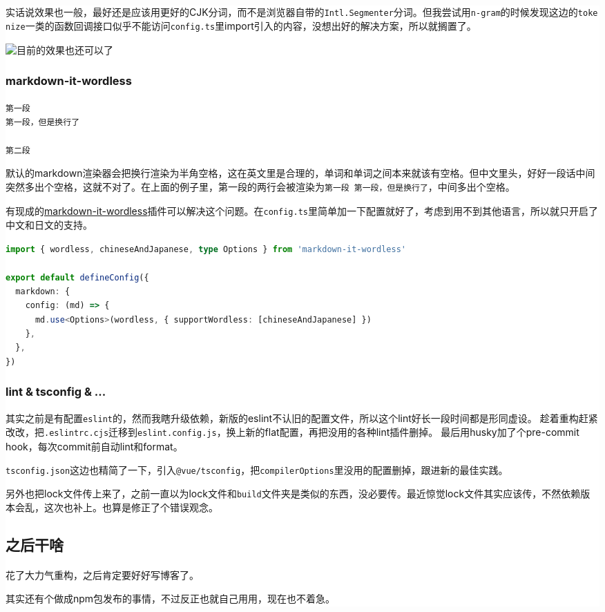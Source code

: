 实话说效果也一般，最好还是应该用更好的CJK分词，而不是浏览器自带的`Intl.Segmenter`分词。但我尝试用`n-gram`的时候发现这边的`tokenize`一类的函数回调接口似乎不能访问`config.ts`里import引入的内容，没想出好的解决方案，所以就搁置了。

![目前的效果也还可以了](https://s2.loli.net/2025/01/06/o6AGyXrJPFH4xNc.png)

### markdown-it-wordless

```md
第一段
第一段，但是换行了

第二段
```

默认的markdown渲染器会把换行渲染为半角空格，这在英文里是合理的，单词和单词之间本来就该有空格。但中文里头，好好一段话中间突然多出个空格，这就不对了。在上面的例子里，第一段的两行会被渲染为`第一段 第一段，但是换行了`，中间多出个空格。

有现成的[markdown-it-wordless](https://treeinfra.github.io/markdown-it-wordless/zh/)插件可以解决这个问题。在`config.ts`里简单加一下配置就好了，考虑到用不到其他语言，所以就只开启了中文和日文的支持。

```ts
import { wordless, chineseAndJapanese, type Options } from 'markdown-it-wordless'

export default defineConfig({
  markdown: {
    config: (md) => {
      md.use<Options>(wordless, { supportWordless: [chineseAndJapanese] })
    },
  },
})
```

### lint & tsconfig & ...

其实之前是有配置`eslint`的，然而我瞎升级依赖，新版的eslint不认旧的配置文件，所以这个lint好长一段时间都是形同虚设。
趁着重构赶紧改改，把`.eslintrc.cjs`迁移到`eslint.config.js`，换上新的flat配置，再把没用的各种lint插件删掉。
最后用husky加了个pre-commit hook，每次commit前自动lint和format。

`tsconfig.json`这边也精简了一下，引入`@vue/tsconfig`，把`compilerOptions`里没用的配置删掉，跟进新的最佳实践。

另外也把lock文件传上来了，之前一直以为lock文件和`build`文件夹是类似的东西，没必要传。最近惊觉lock文件其实应该传，不然依赖版本会乱，这次也补上。也算是修正了个错误观念。

## 之后干啥

花了大力气重构，之后肯定要好好写博客了。

其实还有个做成npm包发布的事情，不过反正也就自己用用，现在也不着急。
